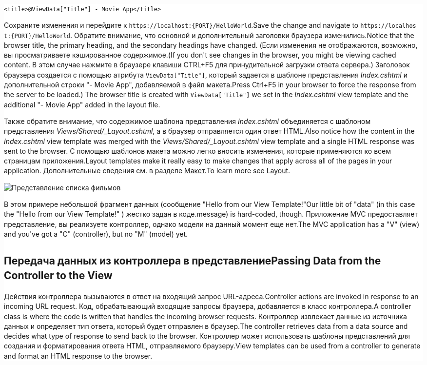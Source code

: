 ```cshtml
<title>@ViewData["Title"] - Movie App</title>
```

<span data-ttu-id="b6d09-309">Сохраните изменения и перейдите к `https://localhost:{PORT}/HelloWorld`.</span><span class="sxs-lookup"><span data-stu-id="b6d09-309">Save the change and navigate to `https://localhost:{PORT}/HelloWorld`.</span></span> <span data-ttu-id="b6d09-310">Обратите внимание, что основной и дополнительный заголовки браузера изменились.</span><span class="sxs-lookup"><span data-stu-id="b6d09-310">Notice that the browser title, the primary heading, and the secondary headings have changed.</span></span> <span data-ttu-id="b6d09-311">(Если изменения не отображаются, возможно, вы просматриваете кэшированное содержимое.</span><span class="sxs-lookup"><span data-stu-id="b6d09-311">(If you don't see changes in the browser, you might be viewing cached content.</span></span> <span data-ttu-id="b6d09-312">В этом случае нажмите в браузере клавиши CTRL+F5 для принудительной загрузки ответа сервера.) Заголовок браузера создается с помощью атрибута `ViewData["Title"]`, который задается в шаблоне представления *Index.cshtml* и дополнительной строки "- Movie App", добавляемой в файл макета.</span><span class="sxs-lookup"><span data-stu-id="b6d09-312">Press Ctrl+F5 in your browser to force the response from the server to be loaded.) The browser title is created with `ViewData["Title"]` we set in the *Index.cshtml* view template and the additional "- Movie App" added in the layout file.</span></span>

<span data-ttu-id="b6d09-313">Также обратите внимание, что содержимое шаблона представления *Index.cshtml* объединяется с шаблоном представления *Views/Shared/_Layout.cshtml*, а в браузер отправляется один ответ HTML.</span><span class="sxs-lookup"><span data-stu-id="b6d09-313">Also notice how the content in the *Index.cshtml* view template was merged with the *Views/Shared/_Layout.cshtml* view template and a single HTML response was sent to the browser.</span></span> <span data-ttu-id="b6d09-314">С помощью шаблонов макета можно легко вносить изменения, которые применяются ко всем страницам приложения.</span><span class="sxs-lookup"><span data-stu-id="b6d09-314">Layout templates make it really easy to make changes that apply across all of the pages in your application.</span></span> <span data-ttu-id="b6d09-315">Дополнительные сведения см. в разделе [Макет](xref:mvc/views/layout).</span><span class="sxs-lookup"><span data-stu-id="b6d09-315">To learn more see [Layout](xref:mvc/views/layout).</span></span>

![Представление списка фильмов](~/tutorials/first-mvc-app/adding-view/_static/hell3.png)

<span data-ttu-id="b6d09-317">В этом примере небольшой фрагмент данных (сообщение "Hello from our View Template!"</span><span class="sxs-lookup"><span data-stu-id="b6d09-317">Our little bit of "data" (in this case the "Hello from our View Template!"</span></span> <span data-ttu-id="b6d09-318">) жестко задан в коде.</span><span class="sxs-lookup"><span data-stu-id="b6d09-318">message) is hard-coded, though.</span></span> <span data-ttu-id="b6d09-319">Приложение MVC предоставляет представление, вы реализуете контроллер, однако модели на данный момент еще нет.</span><span class="sxs-lookup"><span data-stu-id="b6d09-319">The MVC application has a "V" (view) and you've got a "C" (controller), but no "M" (model) yet.</span></span>

## <a name="passing-data-from-the-controller-to-the-view"></a><span data-ttu-id="b6d09-320">Передача данных из контроллера в представление</span><span class="sxs-lookup"><span data-stu-id="b6d09-320">Passing Data from the Controller to the View</span></span>

<span data-ttu-id="b6d09-321">Действия контроллера вызываются в ответ на входящий запрос URL-адреса.</span><span class="sxs-lookup"><span data-stu-id="b6d09-321">Controller actions are invoked in response to an incoming URL request.</span></span> <span data-ttu-id="b6d09-322">Код, обрабатывающий входящие запросы браузера, добавляется в класс контроллера.</span><span class="sxs-lookup"><span data-stu-id="b6d09-322">A controller class is where the code is written that handles the incoming browser requests.</span></span> <span data-ttu-id="b6d09-323">Контроллер извлекает данные из источника данных и определяет тип ответа, который будет отправлен в браузер.</span><span class="sxs-lookup"><span data-stu-id="b6d09-323">The controller retrieves data from a data source and decides what type of response to send back to the browser.</span></span> <span data-ttu-id="b6d09-324">Контроллер может использовать шаблоны представлений для создания и форматирования ответа HTML, отправляемого браузеру.</span><span class="sxs-lookup"><span data-stu-id="b6d09-324">View templates can be used from a controller to generate and format an HTML response to the browser.</span></span>
